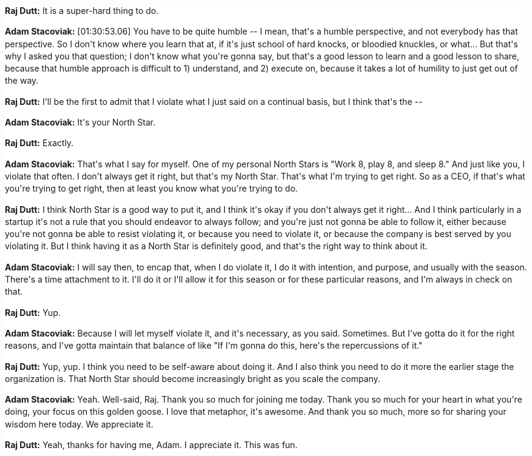 **Raj Dutt:** It is a super-hard thing to do.

**Adam Stacoviak:** \[01:30:53.06\] You have to be quite humble -- I mean, that's a humble perspective, and not everybody has that perspective. So I don't know where you learn that at, if it's just school of hard knocks, or bloodied knuckles, or what... But that's why I asked you that question; I don't know what you're gonna say, but that's a good lesson to learn and a good lesson to share, because that humble approach is difficult to 1) understand, and 2) execute on, because it takes a lot of humility to just get out of the way.

**Raj Dutt:** I'll be the first to admit that I violate what I just said on a continual basis, but I think that's the --

**Adam Stacoviak:** It's your North Star.

**Raj Dutt:** Exactly.

**Adam Stacoviak:** That's what I say for myself. One of my personal North Stars is "Work 8, play 8, and sleep 8." And just like you, I violate that often. I don't always get it right, but that's my North Star. That's what I'm trying to get right. So as a CEO, if that's what you're trying to get right, then at least you know what you're trying to do.

**Raj Dutt:** I think North Star is a good way to put it, and I think it's okay if you don't always get it right... And I think particularly in a startup it's not a rule that you should endeavor to always follow; and you're just not gonna be able to follow it, either because you're not gonna be able to resist violating it, or because you need to violate it, or because the company is best served by you violating it. But I think having it as a North Star is definitely good, and that's the right way to think about it.

**Adam Stacoviak:** I will say then, to encap that, when I do violate it, I do it with intention, and purpose, and usually with the season. There's a time attachment to it. I'll do it or I'll allow it for this season or for these particular reasons, and I'm always in check on that.

**Raj Dutt:** Yup.

**Adam Stacoviak:** Because I will let myself violate it, and it's necessary, as you said. Sometimes. But I've gotta do it for the right reasons, and I've gotta maintain that balance of like "If I'm gonna do this, here's the repercussions of it."

**Raj Dutt:** Yup, yup. I think you need to be self-aware about doing it. And I also think you need to do it more the earlier stage the organization is. That North Star should become increasingly bright as you scale the company.

**Adam Stacoviak:** Yeah. Well-said, Raj. Thank you so much for joining me today. Thank you so much for your heart in what you're doing, your focus on this golden goose. I love that metaphor, it's awesome. And thank you so much, more so for sharing your wisdom here today. We appreciate it.

**Raj Dutt:** Yeah, thanks for having me, Adam. I appreciate it. This was fun.
